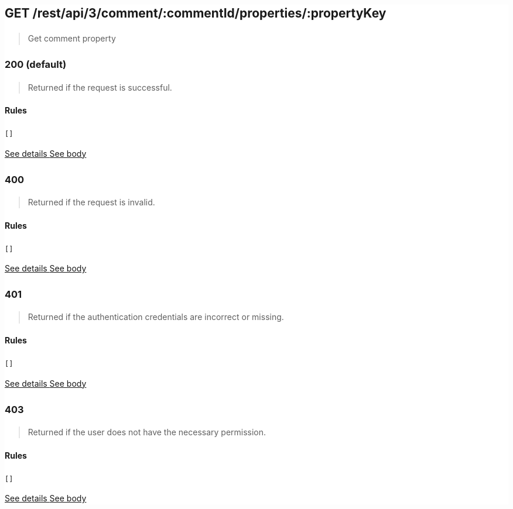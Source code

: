 
## GET /rest/api/3/comment/:commentId/properties/:propertyKey
> Get comment property

### 200  (default)
> Returned if the request is successful.

#### Rules
```
[]
```

[See details  ](./___get/rest/api/3/comment/commentid/properties/propertykey/___responses/200 "See details  ")
[See body  ](./___get/rest/api/3/comment/commentid/properties/propertykey/___responses/200/body/index.hbs "See body  ")

### 400
> Returned if the request is invalid.

#### Rules
```
[]
```

[See details  ](./___get/rest/api/3/comment/commentid/properties/propertykey/___responses/400 "See details  ")
[See body  ](./___get/rest/api/3/comment/commentid/properties/propertykey/___responses/400/body/index.hbs "See body  ")

### 401
> Returned if the authentication credentials are incorrect or missing.

#### Rules
```
[]
```

[See details  ](./___get/rest/api/3/comment/commentid/properties/propertykey/___responses/401 "See details  ")
[See body  ](./___get/rest/api/3/comment/commentid/properties/propertykey/___responses/401/body/index.hbs "See body  ")

### 403
> Returned if the user does not have the necessary permission.

#### Rules
```
[]
```

[See details  ](./___get/rest/api/3/comment/commentid/properties/propertykey/___responses/403 "See details  ")
[See body  ](./___get/rest/api/3/comment/commentid/properties/propertykey/___responses/403/body/index.hbs "See body  ")
